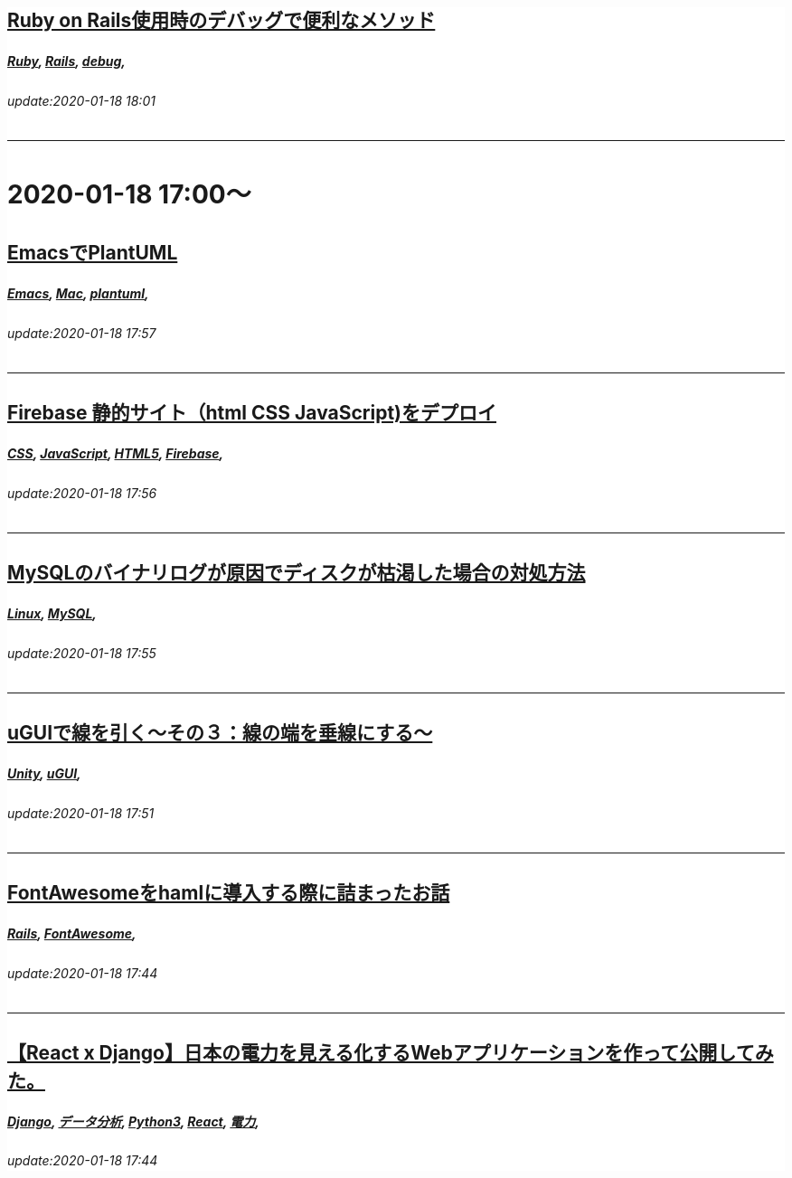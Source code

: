 ## [Ruby on Rails使用時のデバッグで便利なメソッド](https://qiita.com/nowin/items/3cd305ec0e1610a92d47)
##### [Ruby](https://qiita.com/tags/Ruby), [Rails](https://qiita.com/tags/Rails), [debug](https://qiita.com/tags/debug), 
###### update:2020-01-18 18:01
---




# 2020-01-18 17:00～
## [EmacsでPlantUML](https://qiita.com/skoji/items/052f9134a298368072ba)
##### [Emacs](https://qiita.com/tags/Emacs), [Mac](https://qiita.com/tags/Mac), [plantuml](https://qiita.com/tags/plantuml), 
###### update:2020-01-18 17:57
---
## [Firebase 静的サイト（html CSS JavaScript)をデプロイ](https://qiita.com/grca3/items/b640b03d2eb4638f5f8c)
##### [CSS](https://qiita.com/tags/CSS), [JavaScript](https://qiita.com/tags/JavaScript), [HTML5](https://qiita.com/tags/HTML5), [Firebase](https://qiita.com/tags/Firebase), 
###### update:2020-01-18 17:56
---
## [MySQLのバイナリログが原因でディスクが枯渇した場合の対処方法](https://qiita.com/Brutus/items/5244685a2b5e6b7d2a54)
##### [Linux](https://qiita.com/tags/Linux), [MySQL](https://qiita.com/tags/MySQL), 
###### update:2020-01-18 17:55
---
## [uGUIで線を引く～その３：線の端を垂線にする～](https://qiita.com/inpax23/items/d139d1b2d9dcaa3e3f97)
##### [Unity](https://qiita.com/tags/Unity), [uGUI](https://qiita.com/tags/uGUI), 
###### update:2020-01-18 17:51
---
## [FontAwesomeをhamlに導入する際に詰まったお話](https://qiita.com/ShYaruki/items/ba6cc94925da977d6f17)
##### [Rails](https://qiita.com/tags/Rails), [FontAwesome](https://qiita.com/tags/FontAwesome), 
###### update:2020-01-18 17:44
---
## [【React x Django】日本の電力を見える化するWebアプリケーションを作って公開してみた。](https://qiita.com/TsJazz27Sumin/items/0094a4f0924c9316d32d)
##### [Django](https://qiita.com/tags/Django), [データ分析](https://qiita.com/tags/データ分析), [Python3](https://qiita.com/tags/Python3), [React](https://qiita.com/tags/React), [電力](https://qiita.com/tags/電力), 
###### update:2020-01-18 17:44
